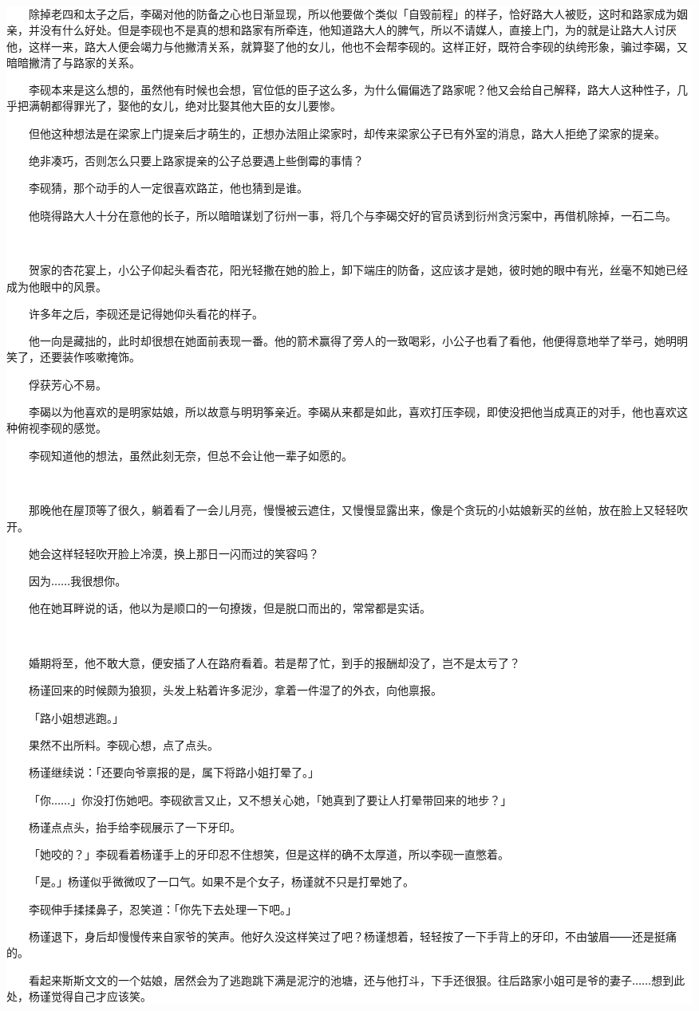 &emsp;&emsp;除掉老四和太子之后，李碣对他的防备之心也日渐显现，所以他要做个类似「自毁前程」的样子，恰好路大人被贬，这时和路家成为姻亲，并没有什么好处。但是李砚也不是真的想和路家有所牵连，他知道路大人的脾气，所以不请媒人，直接上门，为的就是让路大人讨厌他，这样一来，路大人便会竭力与他撇清关系，就算娶了他的女儿，他也不会帮李砚的。这样正好，既符合李砚的纨绔形象，骗过李碣，又暗暗撇清了与路家的关系。  
  
&emsp;&emsp;李砚本来是这么想的，虽然他有时候也会想，官位低的臣子这么多，为什么偏偏选了路家呢？他又会给自己解释，路大人这种性子，几乎把满朝都得罪光了，娶他的女儿，绝对比娶其他大臣的女儿要惨。  
  
&emsp;&emsp;但他这种想法是在梁家上门提亲后才萌生的，正想办法阻止梁家时，却传来梁家公子已有外室的消息，路大人拒绝了梁家的提亲。  
  
&emsp;&emsp;绝非凑巧，否则怎么只要上路家提亲的公子总要遇上些倒霉的事情？  
  
&emsp;&emsp;李砚猜，那个动手的人一定很喜欢路芷，他也猜到是谁。  
  
&emsp;&emsp;他晓得路大人十分在意他的长子，所以暗暗谋划了衍州一事，将几个与李碣交好的官员诱到衍州贪污案中，再借机除掉，一石二鸟。  
  
&emsp;&emsp;   
  
&emsp;&emsp;贺家的杏花宴上，小公子仰起头看杏花，阳光轻撒在她的脸上，卸下端庄的防备，这应该才是她，彼时她的眼中有光，丝毫不知她已经成为他眼中的风景。  
  
&emsp;&emsp;许多年之后，李砚还是记得她仰头看花的样子。  
  
&emsp;&emsp;他一向是藏拙的，此时却很想在她面前表现一番。他的箭术赢得了旁人的一致喝彩，小公子也看了看他，他便得意地举了举弓，她明明笑了，还要装作咳嗽掩饰。  
  
&emsp;&emsp;俘获芳心不易。  
  
&emsp;&emsp;李碣以为他喜欢的是明家姑娘，所以故意与明玥筝亲近。李碣从来都是如此，喜欢打压李砚，即使没把他当成真正的对手，他也喜欢这种俯视李砚的感觉。  
  
&emsp;&emsp;李砚知道他的想法，虽然此刻无奈，但总不会让他一辈子如愿的。  
  
&emsp;&emsp;   
  
&emsp;&emsp;那晚他在屋顶等了很久，躺着看了一会儿月亮，慢慢被云遮住，又慢慢显露出来，像是个贪玩的小姑娘新买的丝帕，放在脸上又轻轻吹开。  
  
&emsp;&emsp;她会这样轻轻吹开脸上冷漠，换上那日一闪而过的笑容吗？  
  
&emsp;&emsp;因为……我很想你。  
  
&emsp;&emsp;他在她耳畔说的话，他以为是顺口的一句撩拨，但是脱口而出的，常常都是实话。  
  
&emsp;&emsp;   
  
&emsp;&emsp;婚期将至，他不敢大意，便安插了人在路府看着。若是帮了忙，到手的报酬却没了，岂不是太亏了？  
  
&emsp;&emsp;杨谨回来的时候颇为狼狈，头发上粘着许多泥沙，拿着一件湿了的外衣，向他禀报。  
  
&emsp;&emsp;「路小姐想逃跑。」  
  
&emsp;&emsp;果然不出所料。李砚心想，点了点头。  
  
&emsp;&emsp;杨谨继续说：「还要向爷禀报的是，属下将路小姐打晕了。」  
  
&emsp;&emsp;「你……」你没打伤她吧。李砚欲言又止，又不想关心她，「她真到了要让人打晕带回来的地步？」  
  
&emsp;&emsp;杨谨点点头，抬手给李砚展示了一下牙印。  
  
&emsp;&emsp;「她咬的？」李砚看着杨谨手上的牙印忍不住想笑，但是这样的确不太厚道，所以李砚一直憋着。  
  
&emsp;&emsp;「是。」杨谨似乎微微叹了一口气。如果不是个女子，杨谨就不只是打晕她了。  
  
&emsp;&emsp;李砚伸手揉揉鼻子，忍笑道：「你先下去处理一下吧。」  
  
&emsp;&emsp;杨谨退下，身后却慢慢传来自家爷的笑声。他好久没这样笑过了吧？杨谨想着，轻轻按了一下手背上的牙印，不由皱眉——还是挺痛的。  
  
&emsp;&emsp;看起来斯斯文文的一个姑娘，居然会为了逃跑跳下满是泥泞的池塘，还与他打斗，下手还很狠。往后路家小姐可是爷的妻子……想到此处，杨谨觉得自己才应该笑。  
  